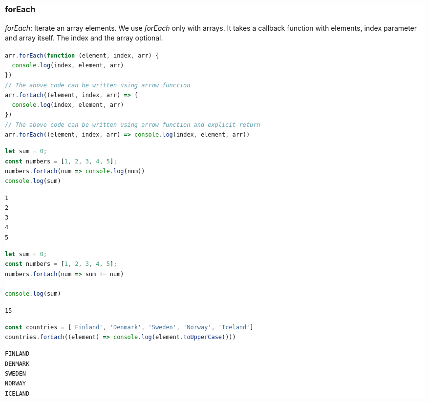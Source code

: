 ### forEach

_forEach_: Iterate an array elements. We use _forEach_ only with arrays. It takes a callback function with elements, index parameter and array itself. The index and the array optional.

```js
arr.forEach(function (element, index, arr) {
  console.log(index, element, arr)
})
// The above code can be written using arrow function
arr.forEach((element, index, arr) => {
  console.log(index, element, arr)
})
// The above code can be written using arrow function and explicit return
arr.forEach((element, index, arr) => console.log(index, element, arr))
```

```js
let sum = 0;
const numbers = [1, 2, 3, 4, 5];
numbers.forEach(num => console.log(num))
console.log(sum)
```

```sh
1
2
3
4
5
```

```js
let sum = 0;
const numbers = [1, 2, 3, 4, 5];
numbers.forEach(num => sum += num)

console.log(sum)
```

```sh
15
```

```js
const countries = ['Finland', 'Denmark', 'Sweden', 'Norway', 'Iceland']
countries.forEach((element) => console.log(element.toUpperCase()))
```

```sh
FINLAND
DENMARK
SWEDEN
NORWAY
ICELAND
```
